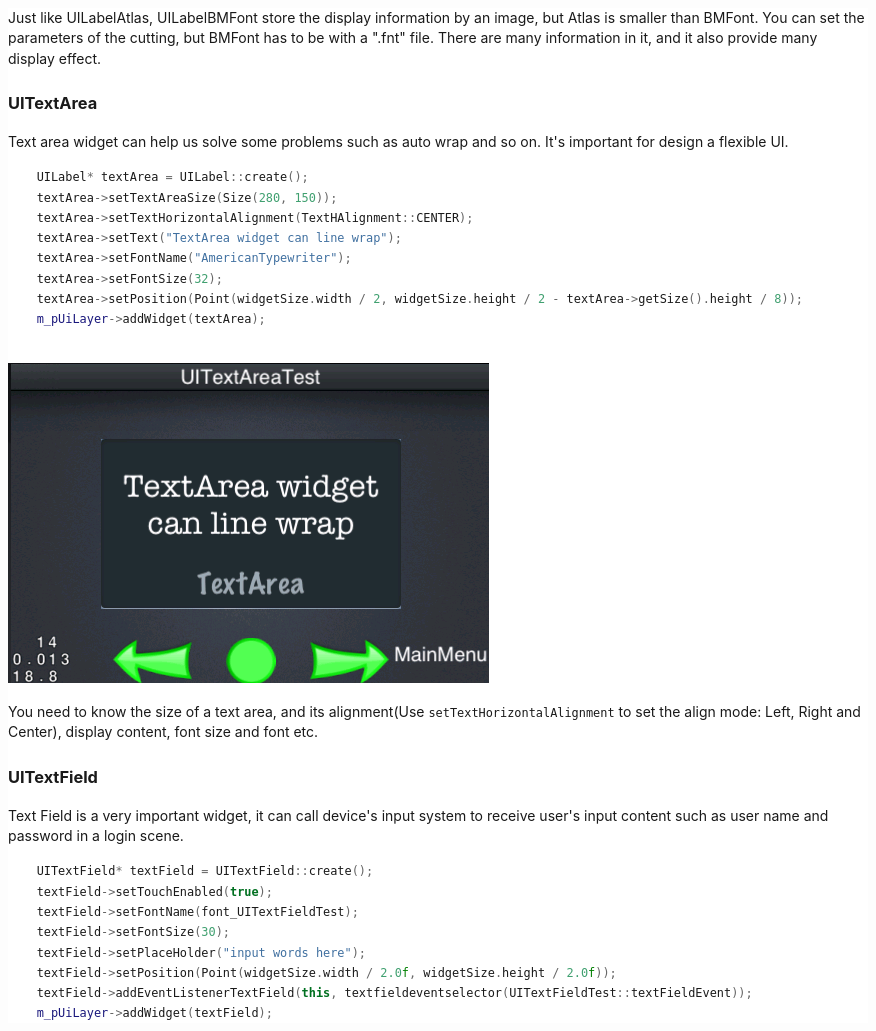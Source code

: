 Just like UILabelAtlas, UILabelBMFont store the display information by an image, but Atlas is smaller than BMFont. You can set the parameters of the cutting, but BMFont has to be with a ".fnt" file. There are many information in it, and it also provide many display effect.

### UITextArea

Text area widget can help us solve some problems such as auto wrap and so on. It's important for design a flexible UI.

``` c++
    UILabel* textArea = UILabel::create();
    textArea->setTextAreaSize(Size(280, 150));
    textArea->setTextHorizontalAlignment(TextHAlignment::CENTER);
    textArea->setText("TextArea widget can line wrap");
    textArea->setFontName("AmericanTypewriter");
    textArea->setFontSize(32);
    textArea->setPosition(Point(widgetSize.width / 2, widgetSize.height / 2 - textArea->getSize().height / 8));
    m_pUiLayer->addWidget(textArea);        
        
```

![uitextarea](res/uitextarea.png)

You need to know the size of a text area, and its alignment(Use `setTextHorizontalAlignment` to set the align mode: Left, Right and Center), display content, font size and font etc.

### UITextField

Text Field is a very important widget, it can call device's input system to receive user's input content such as user name and password in a login scene.

``` c++
    UITextField* textField = UITextField::create();
    textField->setTouchEnabled(true);
    textField->setFontName(font_UITextFieldTest);
    textField->setFontSize(30);
    textField->setPlaceHolder("input words here");
    textField->setPosition(Point(widgetSize.width / 2.0f, widgetSize.height / 2.0f));
    textField->addEventListenerTextField(this, textfieldeventselector(UITextFieldTest::textFieldEvent));
    m_pUiLayer->addWidget(textField);

```
